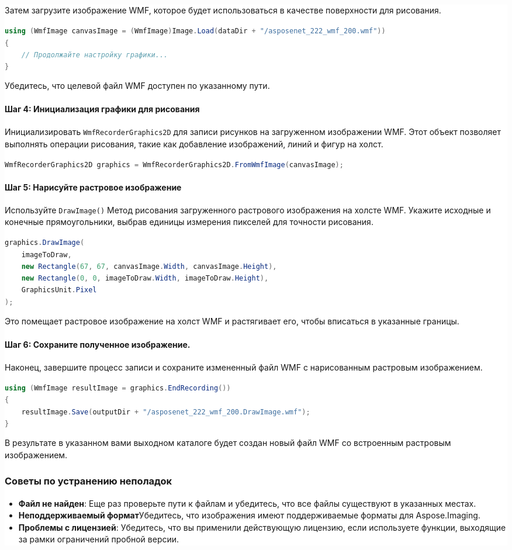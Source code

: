 Затем загрузите изображение WMF, которое будет использоваться в качестве поверхности для рисования.

```csharp
using (WmfImage canvasImage = (WmfImage)Image.Load(dataDir + "/asposenet_222_wmf_200.wmf"))
{
    // Продолжайте настройку графики...
}
```

Убедитесь, что целевой файл WMF доступен по указанному пути.

#### Шаг 4: Инициализация графики для рисования

Инициализировать `WmfRecorderGraphics2D` для записи рисунков на загруженном изображении WMF. Этот объект позволяет выполнять операции рисования, такие как добавление изображений, линий и фигур на холст.

```csharp
WmfRecorderGraphics2D graphics = WmfRecorderGraphics2D.FromWmfImage(canvasImage);
```

#### Шаг 5: Нарисуйте растровое изображение

Используйте `DrawImage()` Метод рисования загруженного растрового изображения на холсте WMF. Укажите исходные и конечные прямоугольники, выбрав единицы измерения пикселей для точности рисования.

```csharp
graphics.DrawImage(
    imageToDraw,
    new Rectangle(67, 67, canvasImage.Width, canvasImage.Height),
    new Rectangle(0, 0, imageToDraw.Width, imageToDraw.Height),
    GraphicsUnit.Pixel
);
```

Это помещает растровое изображение на холст WMF и растягивает его, чтобы вписаться в указанные границы.

#### Шаг 6: Сохраните полученное изображение.

Наконец, завершите процесс записи и сохраните измененный файл WMF с нарисованным растровым изображением.

```csharp
using (WmfImage resultImage = graphics.EndRecording())
{
    resultImage.Save(outputDir + "/asposenet_222_wmf_200.DrawImage.wmf");
}
```

В результате в указанном вами выходном каталоге будет создан новый файл WMF со встроенным растровым изображением.

### Советы по устранению неполадок

- **Файл не найден**: Еще раз проверьте пути к файлам и убедитесь, что все файлы существуют в указанных местах.
- **Неподдерживаемый формат**Убедитесь, что изображения имеют поддерживаемые форматы для Aspose.Imaging.
- **Проблемы с лицензией**: Убедитесь, что вы применили действующую лицензию, если используете функции, выходящие за рамки ограничений пробной версии.
